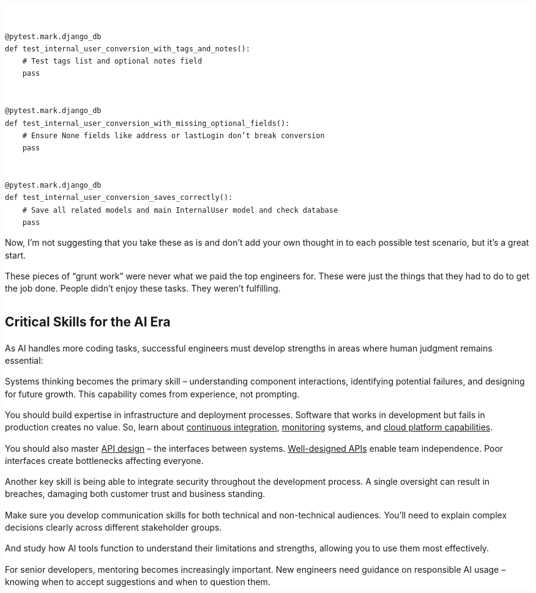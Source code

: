 ```


@pytest.mark.django_db
def test_internal_user_conversion_with_tags_and_notes():
    # Test tags list and optional notes field
    pass


@pytest.mark.django_db
def test_internal_user_conversion_with_missing_optional_fields():
    # Ensure None fields like address or lastLogin don’t break conversion
    pass


@pytest.mark.django_db
def test_internal_user_conversion_saves_correctly():
    # Save all related models and main InternalUser model and check database
    pass
```

Now, I’m not suggesting that you take these as is and don’t add your own thought in to each possible test scenario, but it’s a great start.

These pieces of “grunt work” were never what we paid the top engineers for. These were just the things that they had to do to get the job done. People didn’t enjoy these tasks. They weren’t fulfilling.

## **Critical Skills for the AI Era**

As AI handles more coding tasks, successful engineers must develop strengths in areas where human judgment remains essential:

Systems thinking becomes the primary skill – understanding component interactions, identifying potential failures, and designing for future growth. This capability comes from experience, not prompting.

You should build expertise in infrastructure and deployment processes. Software that works in development but fails in production creates no value. So, learn about [continuous integration][11], [monitoring][12] systems, and [cloud platform capabilities][13].

You should also master [API design][14] – the interfaces between systems. [Well-designed APIs][15] enable team independence. Poor interfaces create bottlenecks affecting everyone.

Another key skill is being able to integrate security throughout the development process. A single oversight can result in breaches, damaging both customer trust and business standing.

Make sure you develop communication skills for both technical and non-technical audiences. You’ll need to explain complex decisions clearly across different stakeholder groups.

And study how AI tools function to understand their limitations and strengths, allowing you to use them most effectively.

For senior developers, mentoring becomes increasingly important. New engineers need guidance on responsible AI usage – knowing when to accept suggestions and when to question them.


[1]: https://www.smoothseo.co/blog/misc/what-the-numbers-say-about-ais-growing-role-in-search/
[2]: https://www.axios.com/2022/03/28/automation-long-haul-truckers-jobs
[3]: https://news.sky.com/story/ai-risks-up-to-eight-million-uk-job-losses-with-low-skilled-worst-hit-report-warns-13102214
[4]: #heading-the-phenomenon-of-vibe-coding
[5]: #heading-how-ai-has-changed-software-development
[6]: #heading-the-productivity-paradox
[7]: #heading-why-human-engineers-are-still-critical
[8]: #heading-ai-as-a-capability-multiplier
[9]: #heading-critical-skills-for-the-ai-era
[10]: #heading-the-path-forward
[11]: https://www.freecodecamp.org/news/learn-continuous-integration-delivery-and-deployment/
[12]: https://www.freecodecamp.org/news/how-to-set-up-monitoring-for-nodejs-applications-using-elastic/
[13]: https://www.freecodecamp.org/news/beginners-guide-to-cloud-computing-with-aws/
[14]: https://www.freecodecamp.org/news/rest-api-design-best-practices-build-a-rest-api/
[15]: https://www.freecodecamp.org/news/design-an-api-application-program-interface/
[16]: https://justanothertechlead.com/
[17]: https://www.smoothseo.co